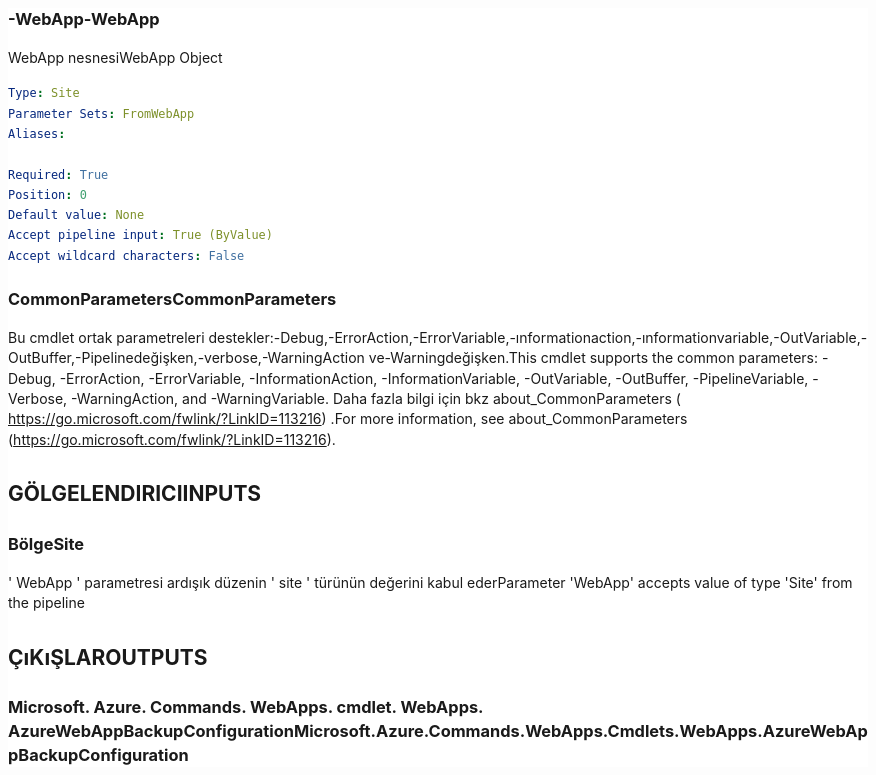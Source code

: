 ### <span data-ttu-id="ad4fa-132">-WebApp</span><span class="sxs-lookup"><span data-stu-id="ad4fa-132">-WebApp</span></span>
<span data-ttu-id="ad4fa-133">WebApp nesnesi</span><span class="sxs-lookup"><span data-stu-id="ad4fa-133">WebApp Object</span></span>

```yaml
Type: Site
Parameter Sets: FromWebApp
Aliases: 

Required: True
Position: 0
Default value: None
Accept pipeline input: True (ByValue)
Accept wildcard characters: False
```

### <span data-ttu-id="ad4fa-134">CommonParameters</span><span class="sxs-lookup"><span data-stu-id="ad4fa-134">CommonParameters</span></span>
<span data-ttu-id="ad4fa-135">Bu cmdlet ortak parametreleri destekler:-Debug,-ErrorAction,-ErrorVariable,-ınformationaction,-ınformationvariable,-OutVariable,-OutBuffer,-Pipelinedeğişken,-verbose,-WarningAction ve-Warningdeğişken.</span><span class="sxs-lookup"><span data-stu-id="ad4fa-135">This cmdlet supports the common parameters: -Debug, -ErrorAction, -ErrorVariable, -InformationAction, -InformationVariable, -OutVariable, -OutBuffer, -PipelineVariable, -Verbose, -WarningAction, and -WarningVariable.</span></span> <span data-ttu-id="ad4fa-136">Daha fazla bilgi için bkz about_CommonParameters ( https://go.microsoft.com/fwlink/?LinkID=113216) .</span><span class="sxs-lookup"><span data-stu-id="ad4fa-136">For more information, see about_CommonParameters (https://go.microsoft.com/fwlink/?LinkID=113216).</span></span>

## <span data-ttu-id="ad4fa-137">GÖLGELENDIRICI</span><span class="sxs-lookup"><span data-stu-id="ad4fa-137">INPUTS</span></span>

### <span data-ttu-id="ad4fa-138">Bölge</span><span class="sxs-lookup"><span data-stu-id="ad4fa-138">Site</span></span>
<span data-ttu-id="ad4fa-139">' WebApp ' parametresi ardışık düzenin ' site ' türünün değerini kabul eder</span><span class="sxs-lookup"><span data-stu-id="ad4fa-139">Parameter 'WebApp' accepts value of type 'Site' from the pipeline</span></span>

## <span data-ttu-id="ad4fa-140">ÇıKıŞLAR</span><span class="sxs-lookup"><span data-stu-id="ad4fa-140">OUTPUTS</span></span>

### <span data-ttu-id="ad4fa-141">Microsoft. Azure. Commands. WebApps. cmdlet. WebApps. AzureWebAppBackupConfiguration</span><span class="sxs-lookup"><span data-stu-id="ad4fa-141">Microsoft.Azure.Commands.WebApps.Cmdlets.WebApps.AzureWebAppBackupConfiguration</span></span>
